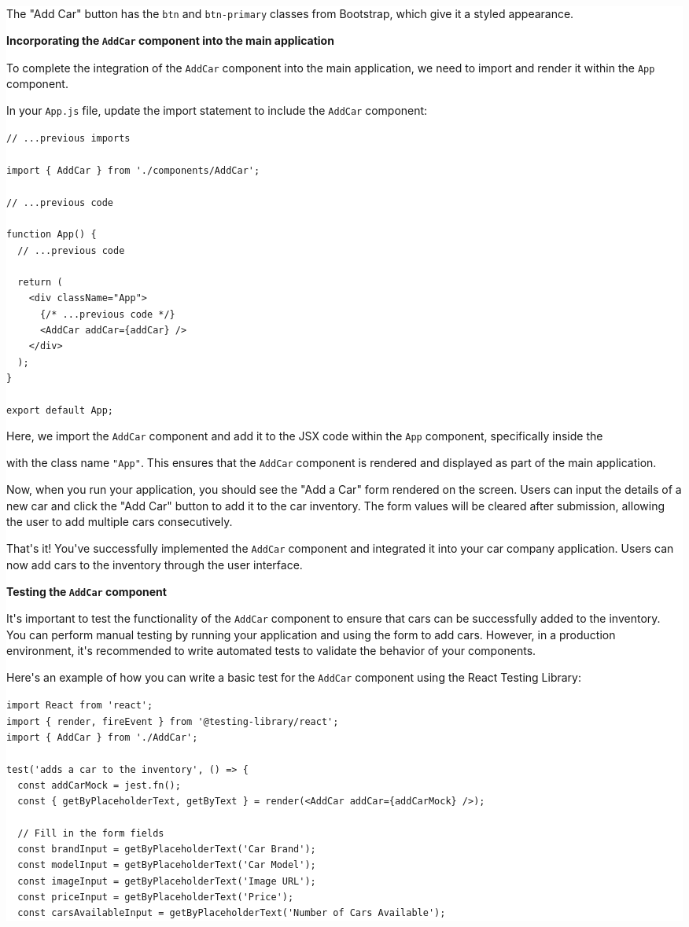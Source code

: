 The "Add Car" button has the `btn` and `btn-primary` classes from Bootstrap, which give it a styled appearance.

**Incorporating the `AddCar` component into the main application**

To complete the integration of the `AddCar` component into the main application, we need to import and render it within the `App` component.

In your `App.js` file, update the import statement to include the `AddCar` component:

```Solidity
// ...previous imports

import { AddCar } from './components/AddCar';

// ...previous code

function App() {
  // ...previous code

  return (
    <div className="App">
      {/* ...previous code */}
      <AddCar addCar={addCar} />
    </div>
  );
}

export default App;

```

Here, we import the `AddCar` component and add it to the JSX code within the `App` component, specifically inside the <div> with the class name `"App"`. This ensures that the `AddCar` component is rendered and displayed as part of the main application.

Now, when you run your application, you should see the "Add a Car" form rendered on the screen. Users can input the details of a new car and click the "Add Car" button to add it to the car inventory. The form values will be cleared after submission, allowing the user to add multiple cars consecutively.

That's it! You've successfully implemented the `AddCar` component and integrated it into your car company application. Users can now add cars to the inventory through the user interface.

**Testing the `AddCar` component**

It's important to test the functionality of the `AddCar` component to ensure that cars can be successfully added to the inventory. You can perform manual testing by running your application and using the form to add cars. However, in a production environment, it's recommended to write automated tests to validate the behavior of your components.

Here's an example of how you can write a basic test for the `AddCar` component using the React Testing Library:

```Solidity
import React from 'react';
import { render, fireEvent } from '@testing-library/react';
import { AddCar } from './AddCar';

test('adds a car to the inventory', () => {
  const addCarMock = jest.fn();
  const { getByPlaceholderText, getByText } = render(<AddCar addCar={addCarMock} />);

  // Fill in the form fields
  const brandInput = getByPlaceholderText('Car Brand');
  const modelInput = getByPlaceholderText('Car Model');
  const imageInput = getByPlaceholderText('Image URL');
  const priceInput = getByPlaceholderText('Price');
  const carsAvailableInput = getByPlaceholderText('Number of Cars Available');
```